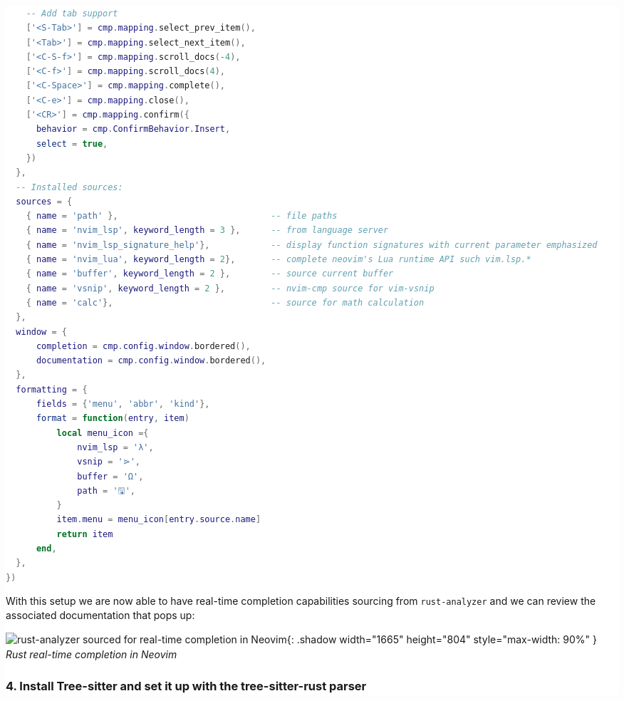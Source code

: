 ```lua
    -- Add tab support
    ['<S-Tab>'] = cmp.mapping.select_prev_item(),
    ['<Tab>'] = cmp.mapping.select_next_item(),
    ['<C-S-f>'] = cmp.mapping.scroll_docs(-4),
    ['<C-f>'] = cmp.mapping.scroll_docs(4),
    ['<C-Space>'] = cmp.mapping.complete(),
    ['<C-e>'] = cmp.mapping.close(),
    ['<CR>'] = cmp.mapping.confirm({
      behavior = cmp.ConfirmBehavior.Insert,
      select = true,
    })
  },
  -- Installed sources:
  sources = {
    { name = 'path' },                              -- file paths
    { name = 'nvim_lsp', keyword_length = 3 },      -- from language server
    { name = 'nvim_lsp_signature_help'},            -- display function signatures with current parameter emphasized
    { name = 'nvim_lua', keyword_length = 2},       -- complete neovim's Lua runtime API such vim.lsp.*
    { name = 'buffer', keyword_length = 2 },        -- source current buffer
    { name = 'vsnip', keyword_length = 2 },         -- nvim-cmp source for vim-vsnip 
    { name = 'calc'},                               -- source for math calculation
  },
  window = {
      completion = cmp.config.window.bordered(),
      documentation = cmp.config.window.bordered(),
  },
  formatting = {
      fields = {'menu', 'abbr', 'kind'},
      format = function(entry, item)
          local menu_icon ={
              nvim_lsp = 'λ',
              vsnip = '⋗',
              buffer = 'Ω',
              path = '🖫',
          }
          item.menu = menu_icon[entry.source.name]
          return item
      end,
  },
})
```
With this setup we are now able to have real-time completion capabilities sourcing from `rust-analyzer` and we can review the associated documentation that pops up:

![rust-analyzer sourced for real-time completion in Neovim](rsdlt-rust-ide-5.png){: .shadow width="1665" height="804" style="max-width: 90%" }
_Rust real-time completion in Neovim_

### 4. Install Tree-sitter and set it up with the tree-sitter-rust parser


[Neovim]: https://neovim.io/
[rust-analyzer]: https://rust-analyzer.github.io/
[rust-tools]: https://github.com/simrat39/rust-tools.nvim
[codelldb]: https://marketplace.visualstudio.com/items?itemName=vadimcn.vscode-lldb
[lldb]: https://lldb.llvm.org/
[lsp]: https://microsoft.github.io/language-server-protocol/
[cargo]: https://github.com/rust-lang/cargo/ 
[toml]: https://toml.io/en/
[vimspector]: https://puremourning.github.io/vimspector-web/
[nvim-DAP]: https://github.com/mfussenegger/nvim-dap
[opensuse]: https://get.opensuse.org/tumbleweed/
[xfce]: https://xfce.org/
[alacritty]: https://alacritty.org/
[lua]: https://www.lua.org/
[tree-sitter]: https://tree-sitter.github.io/tree-sitter/
[tree-sitter-rust]: https://github.com/tree-sitter/tree-sitter-rust
[BurntSushi/ripgrep]: https://www.github.com/BurntSushi/ripgrep
[danilamihailov/beacon.nvim]: https://www.github.com/danilamihailov/beacon.nvim
[folke/todo-comments.nvim]: https://www.github.com/folke/todo-comments.nvim
[folke/trouble.nvim]: https://www.github.com/folke/trouble.nvim
[goolord/alpha-nvim]: https://www.github.com/goolord/alpha-nvim
[hrsh7th/cmp-buffer]: https://www.github.com/hrsh7th/cmp-buffer
[hrsh7th/cmp-nvim-lsp]: https://www.github.com/hrsh7th/cmp-nvim-lsp
[hrsh7th/cmp-nvim-lsp-signature-help]: https://www.github.com/hrsh7th/cmp-nvim-lsp-signature-help
[hrsh7th/cmp-nvim-lua]: https://www.github.com/hrsh7th/cmp-nvim-lua
[hrsh7th/cmp-path]: https://www.github.com/hrsh7th/cmp-path
[hrsh7th/cmp-vsnip]: https://www.github.com/hrsh7th/cmp-vsnip
[hrsh7th/nvim-cmp]: https://www.github.com/hrsh7th/nvim-cmp
[hrsh7th/vim-vsnip]: https://www.github.com/hrsh7th/vim-vsnip
[kyazdani42/nvim-tree.lua]: https://www.github.com/kyazdani42/nvim-tree.lua
[kyazdani42/nvim-web-devicons]: https://www.github.com/kyazdani42/nvim-web-devicons
[lewis6991/impatient.nvim]: https://www.github.com/lewis6991/impatient.nvim
[lukas-reineke/indent-blankline.nvim]: https://www.github.com/lukas-reineke/indent-blankline.nvim
[m-demare/hlargs.nvim]: https://www.github.com/m-demare/hlargs.nvim
[mfussenegger/nvim-dap]: https://www.github.com/mfussenegger/nvim-dap
[navarasu/onedark.nvim]: https://www.github.com/navarasu/onedark.nvim
[neovim/nvim-lspconfig]: https://www.github.com/neovim/nvim-lspconfig
[numToStr/Comment.nvim]: https://www.github.com/numToStr/Comment.nvim
[nvim-lua/plenary.nvim]: https://www.github.com/nvim-lua/plenary.nvim
[nvim-lua/popup.nvim]: https://www.github.com/nvim-lua/popup.nvim
[nvim-lualine/lualine.nvim]: https://www.github.com/nvim-lualine/lualine.nvim
[nvim-telescope/telescope.nvim]: https://www.github.com/nvim-telescope/telescope.nvim
[nvim-telescope/telescope-fzf-native.nvim]: https://www.github.com/nvim-telescope/telescope-fzf-native.nvim
[nvim-treesitter/nvim-treesitter]: https://www.github.com/nvim-treesitter/nvim-treesitter
[phaazon/hop.nvim]: https://www.github.com/phaazon/hop.nvim
[preservim/tagbar]: https://www.github.com/preservim/tagbar
[puremourning/vimspector]: https://www.github.com/puremourning/vimspector
[RRethy/vim-illuminate]: https://www.github.com/RRethy/vim-illuminate
[rust-lang/rust.vim]: https://www.github.com/rust-lang/rust.vim
[sharkdp/fd]: https://www.github.com/sharkdp/fd
[simrat39/rust-tools.nvim]: https://www.github.com/simrat39/rust-tools.nvim
[tanvirtin/monokai.nvim]: https://www.github.com/tanvirtin/monokai.nvim
[tpope/vim-surround]: https://www.github.com/tpope/vim-surround
[voldikss/vim-floaterm]: https://www.github.com/voldikss/vim-floaterm
[wbthomason/packer.nvim]: https://www.github.com/wbthomason/packer.nvim
[williamboman/mason.nvim]: https://www.github.com/williamboman/mason.nvim
[williamboman/mason-lspconfig.nvim]: https://www.github.com/williamboman/mason-lspconfig.nvim
[windwp/nvim-autopairs]: https://www.github.com/windwp/nvim-autopairs
